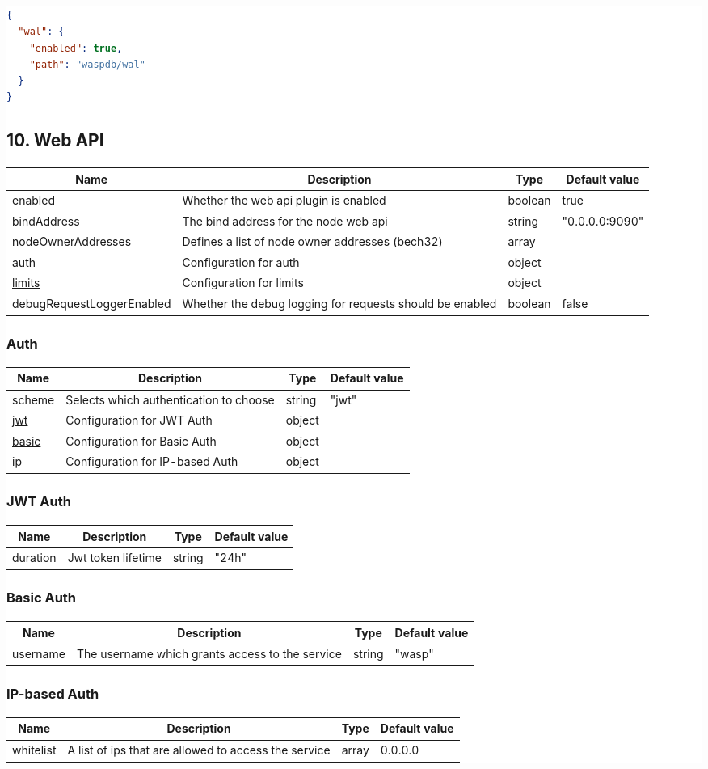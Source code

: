 ```json
{
  "wal": {
    "enabled": true,
    "path": "waspdb/wal"
  }
}
```

## <a id="webapi"></a> 10. Web API

| Name                      | Description                                              | Type    | Default value  |
| ------------------------- | -------------------------------------------------------- | ------- | -------------- |
| enabled                   | Whether the web api plugin is enabled                    | boolean | true           |
| bindAddress               | The bind address for the node web api                    | string  | "0.0.0.0:9090" |
| nodeOwnerAddresses        | Defines a list of node owner addresses (bech32)          | array   |                |
| [auth](#webapi_auth)      | Configuration for auth                                   | object  |                |
| [limits](#webapi_limits)  | Configuration for limits                                 | object  |                |
| debugRequestLoggerEnabled | Whether the debug logging for requests should be enabled | boolean | false          |

### <a id="webapi_auth"></a> Auth

| Name                        | Description                            | Type   | Default value |
| --------------------------- | -------------------------------------- | ------ | ------------- |
| scheme                      | Selects which authentication to choose | string | "jwt"         |
| [jwt](#webapi_auth_jwt)     | Configuration for JWT Auth             | object |               |
| [basic](#webapi_auth_basic) | Configuration for Basic Auth           | object |               |
| [ip](#webapi_auth_ip)       | Configuration for IP-based Auth        | object |               |

### <a id="webapi_auth_jwt"></a> JWT Auth

| Name     | Description        | Type   | Default value |
| -------- | ------------------ | ------ | ------------- |
| duration | Jwt token lifetime | string | "24h"         |

### <a id="webapi_auth_basic"></a> Basic Auth

| Name     | Description                                     | Type   | Default value |
| -------- | ----------------------------------------------- | ------ | ------------- |
| username | The username which grants access to the service | string | "wasp"        |

### <a id="webapi_auth_ip"></a> IP-based Auth

| Name      | Description                                          | Type  | Default value |
| --------- | ---------------------------------------------------- | ----- | ------------- |
| whitelist | A list of ips that are allowed to access the service | array | 0.0.0.0       |
